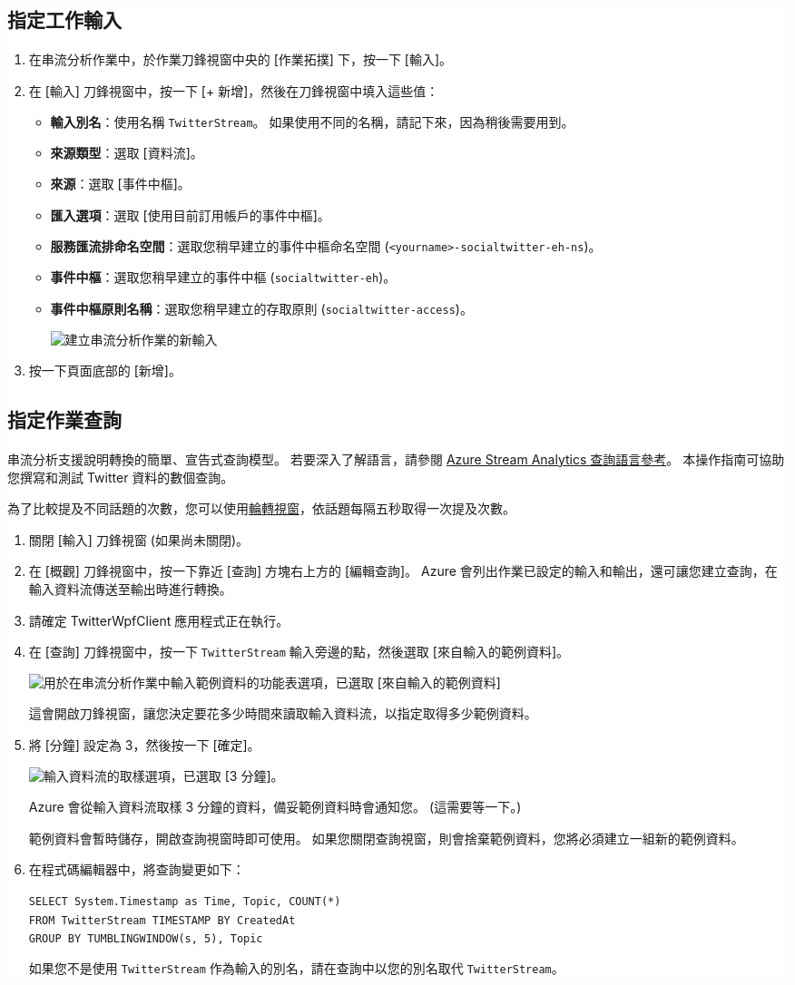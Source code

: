 
## <a name="specify-the-job-input"></a>指定工作輸入

1. 在串流分析作業中，於作業刀鋒視窗中央的 [作業拓撲] 下，按一下 [輸入]。 

2. 在 [輸入] 刀鋒視窗中，按一下 [+&nbsp;新增]，然後在刀鋒視窗中填入這些值：

   * **輸入別名**：使用名稱 `TwitterStream`。 如果使用不同的名稱，請記下來，因為稍後需要用到。
   * **來源類型**：選取 [資料流]。
   * **來源**：選取 [事件中樞]。
   * **匯入選項**：選取 [使用目前訂用帳戶的事件中樞]。 
   * **服務匯流排命名空間**：選取您稍早建立的事件中樞命名空間 (`<yourname>-socialtwitter-eh-ns`)。
   * **事件中樞**：選取您稍早建立的事件中樞 (`socialtwitter-eh`)。
   * **事件中樞原則名稱**：選取您稍早建立的存取原則 (`socialtwitter-access`)。

     ![建立串流分析作業的新輸入](./media/stream-analytics-twitter-sentiment-analysis-trends/stream-analytics-twitter-new-input.png)

3. 按一下頁面底部的 [新增]。


## <a name="specify-the-job-query"></a>指定作業查詢

串流分析支援說明轉換的簡單、宣告式查詢模型。 若要深入了解語言，請參閱 [Azure Stream Analytics 查詢語言參考](https://docs.microsoft.com/stream-analytics-query/stream-analytics-query-language-reference)。  本操作指南可協助您撰寫和測試 Twitter 資料的數個查詢。

為了比較提及不同話題的次數，您可以使用[輪轉視窗](https://docs.microsoft.com/stream-analytics-query/tumbling-window-azure-stream-analytics)，依話題每隔五秒取得一次提及次數。

1. 關閉 [輸入] 刀鋒視窗 (如果尚未關閉)。

2. 在 [概觀] 刀鋒視窗中，按一下靠近 [查詢] 方塊右上方的 [編輯查詢]。 Azure 會列出作業已設定的輸入和輸出，還可讓您建立查詢，在輸入資料流傳送至輸出時進行轉換。

3. 請確定 TwitterWpfClient 應用程式正在執行。 

3. 在 [查詢] 刀鋒視窗中，按一下 `TwitterStream` 輸入旁邊的點，然後選取 [來自輸入的範例資料]。

    ![用於在串流分析作業中輸入範例資料的功能表選項，已選取 [來自輸入的範例資料]](./media/stream-analytics-twitter-sentiment-analysis-trends/stream-analytics-create-sample-data-from-input.png)

    這會開啟刀鋒視窗，讓您決定要花多少時間來讀取輸入資料流，以指定取得多少範例資料。

4. 將 [分鐘] 設定為 3，然後按一下 [確定]。 
    
    ![輸入資料流的取樣選項，已選取 [3 分鐘]。](./media/stream-analytics-twitter-sentiment-analysis-trends/stream-analytics-input-create-sample-data.png)

    Azure 會從輸入資料流取樣 3 分鐘的資料，備妥範例資料時會通知您。 (這需要等一下。) 

    範例資料會暫時儲存，開啟查詢視窗時即可使用。 如果您關閉查詢視窗，則會捨棄範例資料，您將必須建立一組新的範例資料。 

5. 在程式碼編輯器中，將查詢變更如下：

    ```
    SELECT System.Timestamp as Time, Topic, COUNT(*)
    FROM TwitterStream TIMESTAMP BY CreatedAt
    GROUP BY TUMBLINGWINDOW(s, 5), Topic
    ```

    如果您不是使用 `TwitterStream` 作為輸入的別名，請在查詢中以您的別名取代 `TwitterStream`。  
